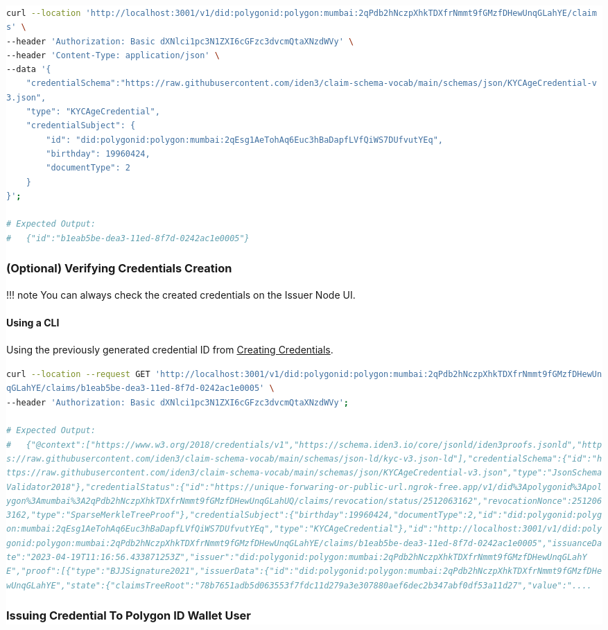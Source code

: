 ```bash
curl --location 'http://localhost:3001/v1/did:polygonid:polygon:mumbai:2qPdb2hNczpXhkTDXfrNmmt9fGMzfDHewUnqGLahYE/claims' \
--header 'Authorization: Basic dXNlci1pc3N1ZXI6cGFzc3dvcmQtaXNzdWVy' \
--header 'Content-Type: application/json' \
--data '{
    "credentialSchema":"https://raw.githubusercontent.com/iden3/claim-schema-vocab/main/schemas/json/KYCAgeCredential-v3.json",
    "type": "KYCAgeCredential",
    "credentialSubject": {
        "id": "did:polygonid:polygon:mumbai:2qEsg1AeTohAq6Euc3hBaDapfLVfQiWS7DUfvutYEq",
        "birthday": 19960424,
        "documentType": 2
    }
}';

# Expected Output:
#   {"id":"b1eab5be-dea3-11ed-8f7d-0242ac1e0005"}
```

### (Optional) Verifying Credentials Creation

!!! note
    You can always check the created credentials on the Issuer Node UI.

#### Using a CLI

Using the previously generated credential ID from [Creating Credentials](#creating-credentials).

```bash
curl --location --request GET 'http://localhost:3001/v1/did:polygonid:polygon:mumbai:2qPdb2hNczpXhkTDXfrNmmt9fGMzfDHewUnqGLahYE/claims/b1eab5be-dea3-11ed-8f7d-0242ac1e0005' \
--header 'Authorization: Basic dXNlci1pc3N1ZXI6cGFzc3dvcmQtaXNzdWVy';

# Expected Output:
#   {"@context":["https://www.w3.org/2018/credentials/v1","https://schema.iden3.io/core/jsonld/iden3proofs.jsonld","https://raw.githubusercontent.com/iden3/claim-schema-vocab/main/schemas/json-ld/kyc-v3.json-ld"],"credentialSchema":{"id":"https://raw.githubusercontent.com/iden3/claim-schema-vocab/main/schemas/json/KYCAgeCredential-v3.json","type":"JsonSchemaValidator2018"},"credentialStatus":{"id":"https://unique-forwaring-or-public-url.ngrok-free.app/v1/did%3Apolygonid%3Apolygon%3Amumbai%3A2qPdb2hNczpXhkTDXfrNmmt9fGMzfDHewUnqGLahUQ/claims/revocation/status/2512063162","revocationNonce":2512063162,"type":"SparseMerkleTreeProof"},"credentialSubject":{"birthday":19960424,"documentType":2,"id":"did:polygonid:polygon:mumbai:2qEsg1AeTohAq6Euc3hBaDapfLVfQiWS7DUfvutYEq","type":"KYCAgeCredential"},"id":"http://localhost:3001/v1/did:polygonid:polygon:mumbai:2qPdb2hNczpXhkTDXfrNmmt9fGMzfDHewUnqGLahYE/claims/b1eab5be-dea3-11ed-8f7d-0242ac1e0005","issuanceDate":"2023-04-19T11:16:56.433871253Z","issuer":"did:polygonid:polygon:mumbai:2qPdb2hNczpXhkTDXfrNmmt9fGMzfDHewUnqGLahYE","proof":[{"type":"BJJSignature2021","issuerData":{"id":"did:polygonid:polygon:mumbai:2qPdb2hNczpXhkTDXfrNmmt9fGMzfDHewUnqGLahYE","state":{"claimsTreeRoot":"78b7651adb5d063553f7fdc11d279a3e307880aef6dec2b347abf0df53a11d27","value":"....
```

### Issuing Credential To Polygon ID Wallet User
